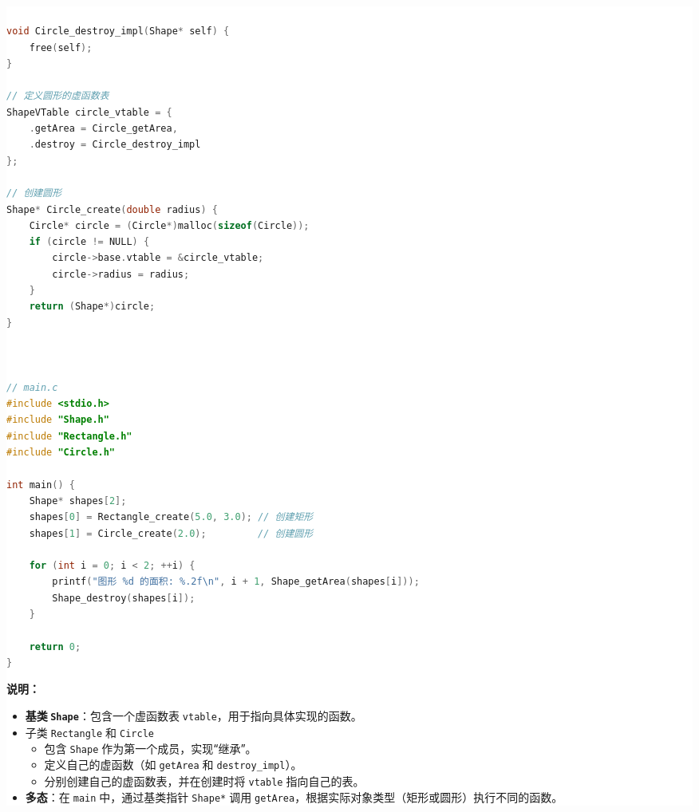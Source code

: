 ```c

void Circle_destroy_impl(Shape* self) {
    free(self);
}

// 定义圆形的虚函数表
ShapeVTable circle_vtable = {
    .getArea = Circle_getArea,
    .destroy = Circle_destroy_impl
};

// 创建圆形
Shape* Circle_create(double radius) {
    Circle* circle = (Circle*)malloc(sizeof(Circle));
    if (circle != NULL) {
        circle->base.vtable = &circle_vtable;
        circle->radius = radius;
    }
    return (Shape*)circle;
}



// main.c
#include <stdio.h>
#include "Shape.h"
#include "Rectangle.h"
#include "Circle.h"

int main() {
    Shape* shapes[2];
    shapes[0] = Rectangle_create(5.0, 3.0); // 创建矩形
    shapes[1] = Circle_create(2.0);         // 创建圆形

    for (int i = 0; i < 2; ++i) {
        printf("图形 %d 的面积: %.2f\n", i + 1, Shape_getArea(shapes[i]));
        Shape_destroy(shapes[i]);
    }

    return 0;
}
```

**说明：**

*   **基类 `Shape`**：包含一个虚函数表 `vtable`，用于指向具体实现的函数。
*   子类 `Rectangle` 和 `Circle`
    *   包含 `Shape` 作为第一个成员，实现“继承”。
    *   定义自己的虚函数（如 `getArea` 和 `destroy_impl`）。
    *   分别创建自己的虚函数表，并在创建时将 `vtable` 指向自己的表。
*   **多态**：在 `main` 中，通过基类指针 `Shape*` 调用 `getArea`，根据实际对象类型（矩形或圆形）执行不同的函数。
